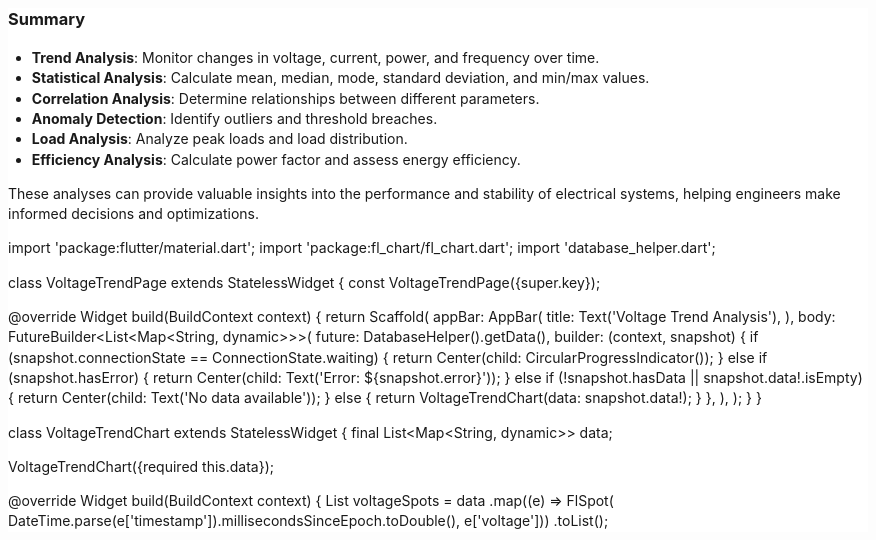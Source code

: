 ### Summary

- **Trend Analysis**: Monitor changes in voltage, current, power, and frequency over time.
- **Statistical Analysis**: Calculate mean, median, mode, standard deviation, and min/max values.
- **Correlation Analysis**: Determine relationships between different parameters.
- **Anomaly Detection**: Identify outliers and threshold breaches.
- **Load Analysis**: Analyze peak loads and load distribution.
- **Efficiency Analysis**: Calculate power factor and assess energy efficiency.

These analyses can provide valuable insights into the performance and stability of electrical systems, helping engineers make informed decisions and optimizations.


import 'package:flutter/material.dart';
import 'package:fl_chart/fl_chart.dart';
import 'database_helper.dart';

class VoltageTrendPage extends StatelessWidget {
  const VoltageTrendPage({super.key});

  @override
  Widget build(BuildContext context) {
    return Scaffold(
      appBar: AppBar(
        title: Text('Voltage Trend Analysis'),
      ),
      body: FutureBuilder<List<Map<String, dynamic>>>(
        future: DatabaseHelper().getData(),
        builder: (context, snapshot) {
          if (snapshot.connectionState == ConnectionState.waiting) {
            return Center(child: CircularProgressIndicator());
          } else if (snapshot.hasError) {
            return Center(child: Text('Error: ${snapshot.error}'));
          } else if (!snapshot.hasData || snapshot.data!.isEmpty) {
            return Center(child: Text('No data available'));
          } else {
            return VoltageTrendChart(data: snapshot.data!);
          }
        },
      ),
    );
  }
}

class VoltageTrendChart extends StatelessWidget {
  final List<Map<String, dynamic>> data;

  VoltageTrendChart({required this.data});

  @override
  Widget build(BuildContext context) {
    List<FlSpot> voltageSpots = data
        .map((e) => FlSpot(
            DateTime.parse(e['timestamp']).millisecondsSinceEpoch.toDouble(),
            e['voltage']))
        .toList();
